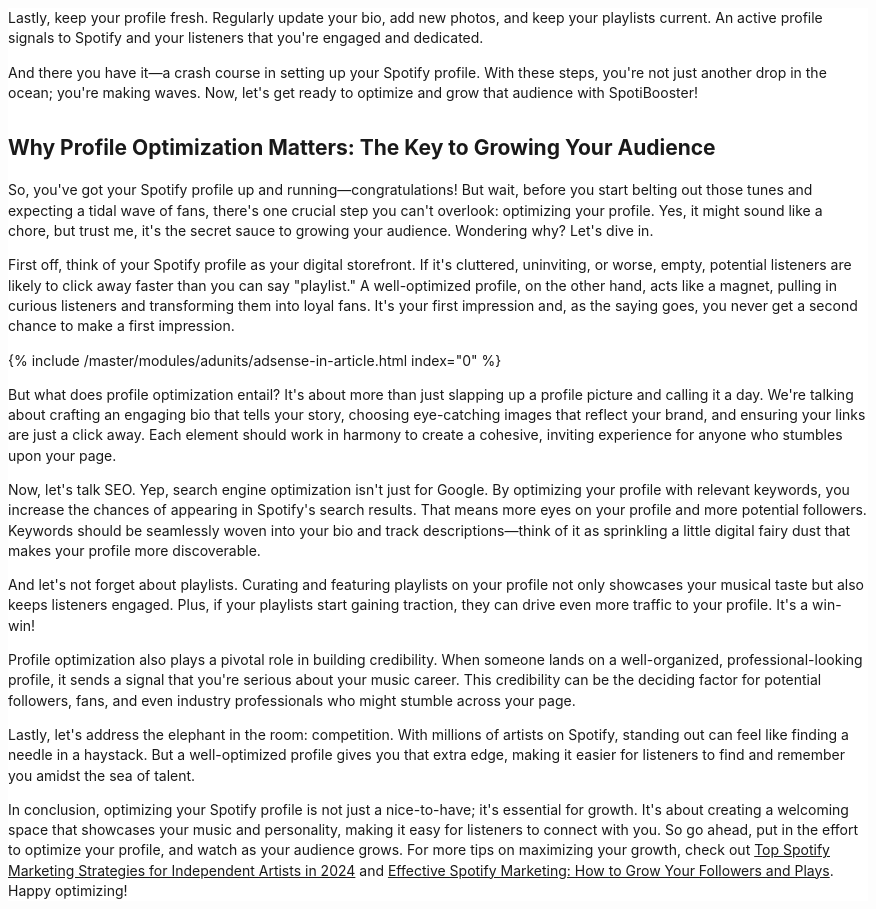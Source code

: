 Lastly, keep your profile fresh. Regularly update your bio, add new photos, and keep your playlists current. An active profile signals to Spotify and your listeners that you're engaged and dedicated.

And there you have it—a crash course in setting up your Spotify profile. With these steps, you're not just another drop in the ocean; you're making waves. Now, let's get ready to optimize and grow that audience with SpotiBooster!

## Why Profile Optimization Matters: The Key to Growing Your Audience

So, you've got your Spotify profile up and running—congratulations! But wait, before you start belting out those tunes and expecting a tidal wave of fans, there's one crucial step you can't overlook: optimizing your profile. Yes, it might sound like a chore, but trust me, it's the secret sauce to growing your audience. Wondering why? Let's dive in.

First off, think of your Spotify profile as your digital storefront. If it's cluttered, uninviting, or worse, empty, potential listeners are likely to click away faster than you can say "playlist." A well-optimized profile, on the other hand, acts like a magnet, pulling in curious listeners and transforming them into loyal fans. It's your first impression and, as the saying goes, you never get a second chance to make a first impression.

{% include /master/modules/adunits/adsense-in-article.html index="0" %}

But what does profile optimization entail? It's about more than just slapping up a profile picture and calling it a day. We're talking about crafting an engaging bio that tells your story, choosing eye-catching images that reflect your brand, and ensuring your links are just a click away. Each element should work in harmony to create a cohesive, inviting experience for anyone who stumbles upon your page.

Now, let's talk SEO. Yep, search engine optimization isn't just for Google. By optimizing your profile with relevant keywords, you increase the chances of appearing in Spotify's search results. That means more eyes on your profile and more potential followers. Keywords should be seamlessly woven into your bio and track descriptions—think of it as sprinkling a little digital fairy dust that makes your profile more discoverable.

And let's not forget about playlists. Curating and featuring playlists on your profile not only showcases your musical taste but also keeps listeners engaged. Plus, if your playlists start gaining traction, they can drive even more traffic to your profile. It's a win-win!

Profile optimization also plays a pivotal role in building credibility. When someone lands on a well-organized, professional-looking profile, it sends a signal that you're serious about your music career. This credibility can be the deciding factor for potential followers, fans, and even industry professionals who might stumble across your page.

Lastly, let's address the elephant in the room: competition. With millions of artists on Spotify, standing out can feel like finding a needle in a haystack. But a well-optimized profile gives you that extra edge, making it easier for listeners to find and remember you amidst the sea of talent.

In conclusion, optimizing your Spotify profile is not just a nice-to-have; it's essential for growth. It's about creating a welcoming space that showcases your music and personality, making it easy for listeners to connect with you. So go ahead, put in the effort to optimize your profile, and watch as your audience grows. For more tips on maximizing your growth, check out [Top Spotify Marketing Strategies for Independent Artists in 2024](https://spotibooster.com/blog/top-spotify-marketing-strategies-for-independent-artists-in-2024) and [Effective Spotify Marketing: How to Grow Your Followers and Plays](https://spotibooster.com/blog/effective-spotify-marketing-how-to-grow-your-followers-and-plays). Happy optimizing!
